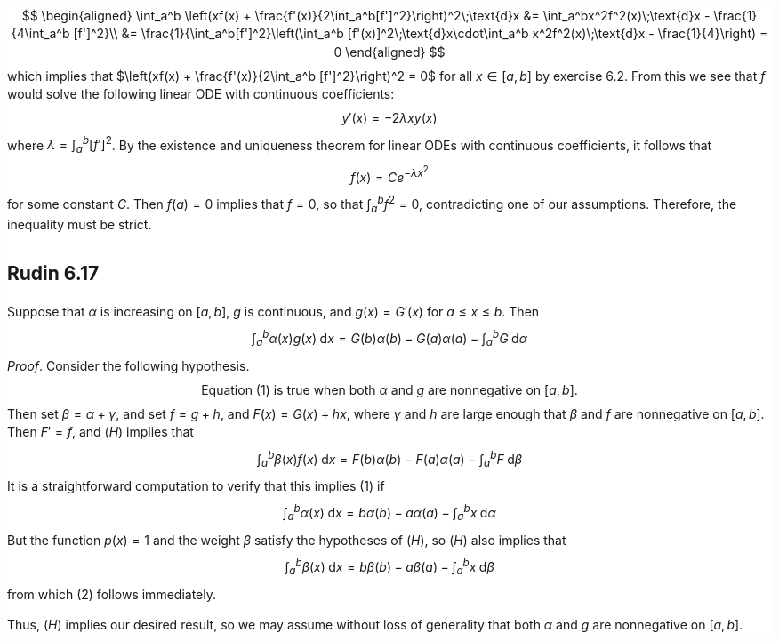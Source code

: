 $$
\begin{aligned}
\int_a^b \left(xf(x) + \frac{f'(x)}{2\int_a^b[f']^2}\right)^2\;\text{d}x &= 
\int_a^bx^2f^2(x)\;\text{d}x - \frac{1}{4\int_a^b [f']^2}\\
&= \frac{1}{\int_a^b[f']^2}\left(\int_a^b [f'(x)]^2\;\text{d}x\cdot\int_a^b x^2f^2(x)\;\text{d}x - \frac{1}{4}\right) = 0
\end{aligned}
$$
which implies that $\left(xf(x) + \frac{f'(x)}{2\int_a^b [f']^2}\right)^2 = 0$ for all $x \in [a,b]$ by exercise 6.2. From this we see that $f$ would solve the following linear ODE with continuous coefficients:
$$
y'(x) = -2\lambda xy(x)
$$
where $\lambda = \int_a^b[f']^2$. By the existence and uniqueness theorem for linear ODEs with continuous coefficients, it follows that
$$
f(x) = Ce^{-\lambda x^2}
$$
for some constant $C$. Then $f(a) = 0$ implies that $f = 0$, so that $\int_a^b f^2 =0$, contradicting one of our assumptions. Therefore, the inequality must be strict.

## Rudin 6.17

Suppose that $\alpha$ is increasing on $[a,b]$, $g$ is continuous, and $g(x) = G'(x)$ for $a \le x \le b$. Then
$$\tag{1}
\int_a^b\alpha(x)g(x) \;\text{d}x = G(b)\alpha(b) - G(a)\alpha(a) - \int_a^b G \;\text{d}\alpha
$$
_Proof_. Consider the following hypothesis.
$$\tag{H}
\text{Equation $(1)$ is true when both $\alpha$ and $g$ are nonnegative on $[a,b]$}.
$$
Then set $\beta = \alpha + \gamma$, and set $f = g + h$, and $F(x) = G(x) + hx$, where $\gamma$ and $h$ are large enough that $\beta$ and $f$ are nonnegative on $[a,b]$. Then $F' = f$, and $(H)$ implies that
$$
\int_a^b\beta(x)f(x)\;\text{d}x = F(b)\alpha(b) - F(a)\alpha(a) - \int_a^b F\;\text{d}\beta
$$
It is a straightforward computation to verify that this implies $(1)$ if
$$\tag{2}
\int_a^b\alpha(x)\;\text{d}x = b\alpha(b) - a\alpha(a) - \int_a^bx \;\text{d}\alpha
$$
But the function $p(x) = 1$ and the weight $\beta$ satisfy the hypotheses of $(H)$, so $(H)$ also implies that
$$
\int_a^b \beta(x)\;\text{d}x = b\beta(b) - a\beta(a) - \int_a^bx\;\text{d}\beta
$$
from which $(2)$ follows immediately.

Thus, $(H)$ implies our desired result, so we may assume without loss of generality that both $\alpha$ and $g$ are nonnegative on $[a,b]$.
